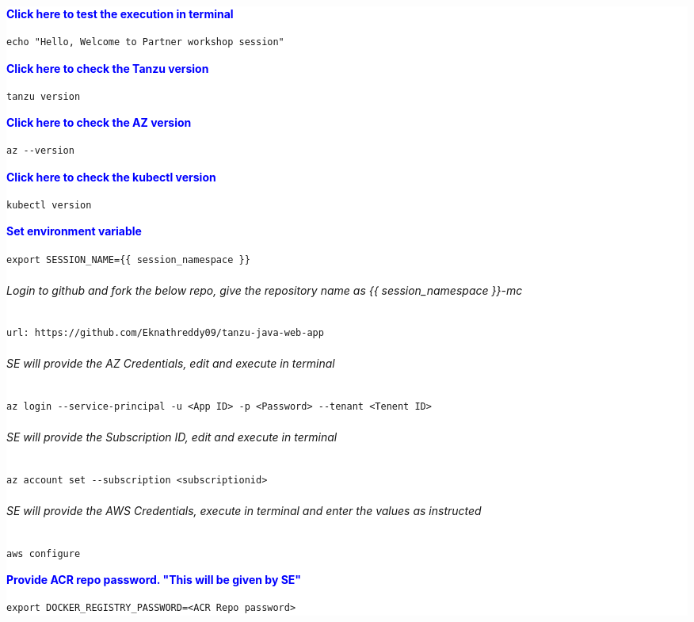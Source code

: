 
<p style="color:blue"><strong> Click here to test the execution in terminal</strong></p>

```execute-1
echo "Hello, Welcome to Partner workshop session"
```

<p style="color:blue"><strong> Click here to check the Tanzu version</strong></p>

```execute
tanzu version
```

<p style="color:blue"><strong> Click here to check the AZ version</strong></p>

```execute
az --version
```

<p style="color:blue"><strong> Click here to check the kubectl version</strong></p>

```execute
kubectl version
```

<p style="color:blue"><strong> Set environment variable </strong></p>

```execute-all
export SESSION_NAME={{ session_namespace }}
```

###### Login to github and fork the below repo, give the repository name as {{ session_namespace }}-mc

```dashboard:open-url
url: https://github.com/Eknathreddy09/tanzu-java-web-app
```

###### SE will provide the AZ Credentials, edit and execute in terminal

```copy-and-edit
az login --service-principal -u <App ID> -p <Password> --tenant <Tenent ID> 
```
###### SE will provide the Subscription ID, edit and execute in terminal

```copy-and-edit
az account set --subscription <subscriptionid>
```

###### SE will provide the AWS Credentials, execute in terminal and enter the values as instructed

```execute
aws configure
```

<p style="color:blue"><strong> Provide ACR repo password. "This will be given by SE" </strong></p>

```copy-and-edit
export DOCKER_REGISTRY_PASSWORD=<ACR Repo password>
```
